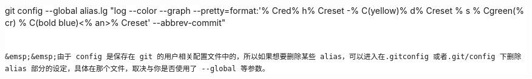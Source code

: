 git config --global alias.lg "log --color --graph --pretty=format:'% Cred% h% Creset -% C(yellow)% d% Creset % s % Cgreen(% cr) % C(bold blue)<% an>% Creset' --abbrev-commit"

```

&emsp;&emsp;由于 config 是保存在 git 的用户相关配置文件中的，所以如果想要删除某些 alias，可以进入在.gitconfig 或者.git/config 下删除 alias 部分的设定，具体在那个文件，取决与你是否使用了 --global 等参数。